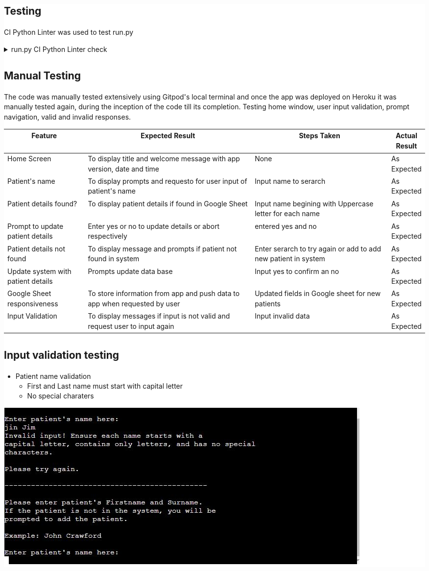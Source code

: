 ## Testing 

CI Python Linter was used to test run.py

<details><summary> run.py CI Python Linter check
</summary></details>

## Manual Testing

The code was manually tested extensively using Gitpod's local terminal and once the app was deployed on Heroku it was manually tested again, during the inception of the code till its completion. Testing home window, user input validation, prompt navigation, valid and invalid responses.



| Feature | Expected Result | Steps Taken | Actual Result |
| ------- | -------------- | ----------- | ------------- | 
| Home Screen   | To display title and welcome message with app version, date and time | None | As Expected |
| Patient's name | To display prompts and requesto for user input of patient's name | Input name to serarch | As Expected |
| Patient details found? | To display patient details if found in Google Sheet | Input name begining with Uppercase letter for each name | As Expected |
| Prompt to update patient details | Enter yes or no to update details or abort respectively| entered yes and no | As Expected |
| Patient details not found   | To display message and prompts if patient not found in system | Enter serarch to try again or add to add new patient in system | As Expected |
| Update system with patient details| Prompts update data base | Input yes to confirm an no| As Expected | 
| Google Sheet responsiveness| To store information from app and push data to app when requested by user | Updated fields in Google sheet for new patients | As Expected |
| Input Validation  | To display messages if input is not valid and request user to input again | Input invalid data | As Expected | 

## Input validation testing

* Patient name validation
    * First and Last name must start with capital letter
    * No special charaters

![Name validation](/readme_images/name_validation.JPG)
